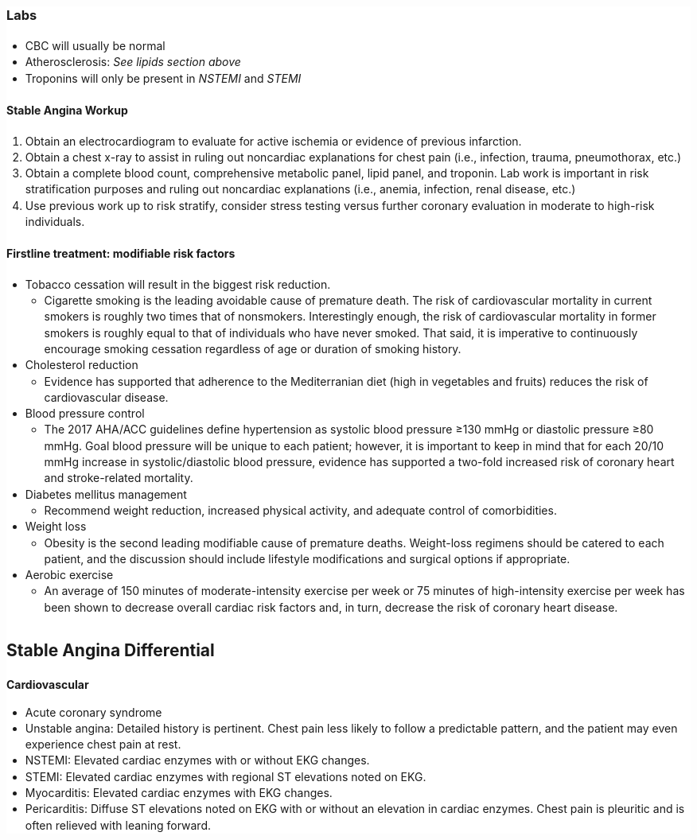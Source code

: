 
### Labs
 - CBC will usually be normal
 - Atherosclerosis: _See lipids section above_
 - Troponins will only be present in _NSTEMI_ and _STEMI_

#### Stable Angina Workup
1. Obtain an electrocardiogram to evaluate for active ischemia or evidence of previous infarction. 
2. Obtain a chest x-ray to assist in ruling out noncardiac explanations for chest pain (i.e., infection, trauma, pneumothorax, etc.)
3. Obtain a complete blood count, comprehensive metabolic panel, lipid panel, and troponin. Lab work is important in risk stratification purposes and ruling out noncardiac explanations (i.e., anemia, infection, renal disease, etc.)
4. Use previous work up to risk stratify, consider stress testing versus further coronary evaluation in moderate to high-risk individuals. 

#### Firstline treatment: modifiable risk factors
* Tobacco cessation will result in the biggest risk reduction. 
    * Cigarette smoking is the leading avoidable cause of premature death. The risk of cardiovascular mortality in current smokers is roughly two times that of nonsmokers. Interestingly enough, the risk of cardiovascular mortality in former smokers is roughly equal to that of individuals who have never smoked. That said, it is imperative to continuously encourage smoking cessation regardless of age or duration of smoking history.
* Cholesterol reduction
    * Evidence has supported that adherence to the Mediterranian diet (high in vegetables and fruits) reduces the risk of cardiovascular disease.
* Blood pressure control
    * The 2017 AHA/ACC guidelines define hypertension as systolic blood pressure ≥130 mmHg or diastolic pressure ≥80 mmHg. Goal blood pressure will be unique to each patient; however, it is important to keep in mind that for each 20/10 mmHg increase in systolic/diastolic blood pressure, evidence has supported a two-fold increased risk of coronary heart and stroke-related mortality.
* Diabetes mellitus management
    * Recommend weight reduction, increased physical activity, and adequate control of comorbidities.
* Weight loss
    * Obesity is the second leading modifiable cause of premature deaths. Weight-loss regimens should be catered to each patient, and the discussion should include lifestyle modifications and surgical options if appropriate. 
* Aerobic exercise
    * An average of 150 minutes of moderate-intensity exercise per week or 75 minutes of high-intensity exercise per week has been shown to decrease overall cardiac risk factors and, in turn, decrease the risk of coronary heart disease.

## Stable Angina Differential

**Cardiovascular**
* Acute coronary syndrome
* Unstable angina: Detailed history is pertinent. Chest pain less likely to follow a predictable pattern, and the patient may even experience chest pain at rest.
* NSTEMI: Elevated cardiac enzymes with or without EKG changes.
* STEMI: Elevated cardiac enzymes with regional ST elevations noted on EKG.
* Myocarditis: Elevated cardiac enzymes with EKG changes.
* Pericarditis: Diffuse ST elevations noted on EKG with or without an elevation in cardiac enzymes. Chest pain is pleuritic and is often relieved with leaning forward. 
